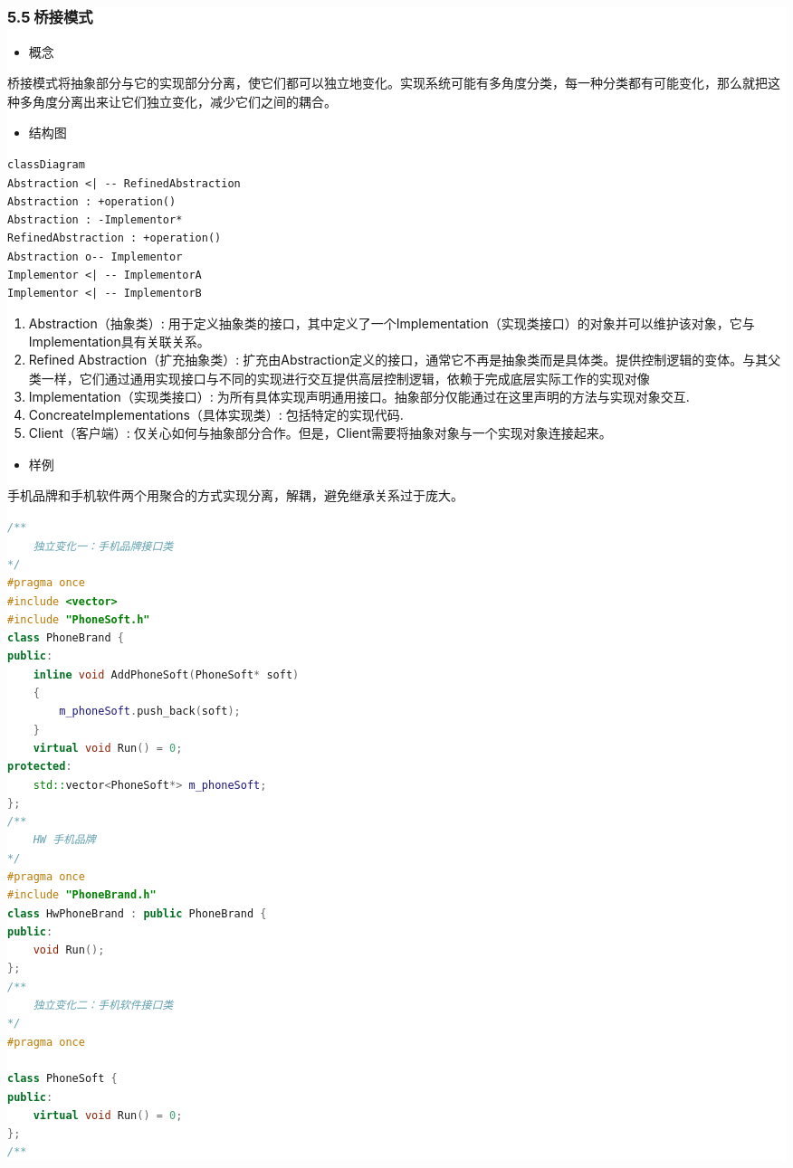 ### 5.5 桥接模式

- 概念

​    桥接模式将抽象部分与它的实现部分分离，使它们都可以独立地变化。实现系统可能有多角度分类，每一种分类都有可能变化，那么就把这种多角度分离出来让它们独立变化，减少它们之间的耦合。

- 结构图

```mermaid
classDiagram
Abstraction <| -- RefinedAbstraction
Abstraction : +operation()
Abstraction : -Implementor*
RefinedAbstraction : +operation()
Abstraction o-- Implementor
Implementor <| -- ImplementorA
Implementor <| -- ImplementorB

```

1. Abstraction（抽象类）: 用于定义抽象类的接口，其中定义了一个Implementation（实现类接口）的对象并可以维护该对象，它与 Implementation具有关联关系。
2. Refined Abstraction（扩充抽象类）: 扩充由Abstraction定义的接口，通常它不再是抽象类而是具体类。提供控制逻辑的变体。与其父类一样，它们通过通用实现接口与不同的实现进行交互提供高层控制逻辑，依赖于完成底层实际工作的实现对像
3. Implementation（实现类接口）: 为所有具体实现声明通用接口。抽象部分仅能通过在这里声明的方法与实现对象交互.
4. ConcreateImplementations（具体实现类）: 包括特定的实现代码.
5. Client（客户端）: 仅关心如何与抽象部分合作。但是，Client需要将抽象对象与一个实现对象连接起来。

- 样例

​    手机品牌和手机软件两个用聚合的方式实现分离，解耦，避免继承关系过于庞大。

```c++
/**
	独立变化一：手机品牌接口类
*/
#pragma once
#include <vector>
#include "PhoneSoft.h"
class PhoneBrand {
public:
	inline void AddPhoneSoft(PhoneSoft* soft)
	{
		m_phoneSoft.push_back(soft);
	}
	virtual void Run() = 0;
protected:
	std::vector<PhoneSoft*> m_phoneSoft;
};
/**
	HW 手机品牌
*/
#pragma once
#include "PhoneBrand.h"
class HwPhoneBrand : public PhoneBrand {
public:
	void Run();
};
/**
	独立变化二：手机软件接口类
*/
#pragma once

class PhoneSoft {
public:
	virtual void Run() = 0;
};
/**
```